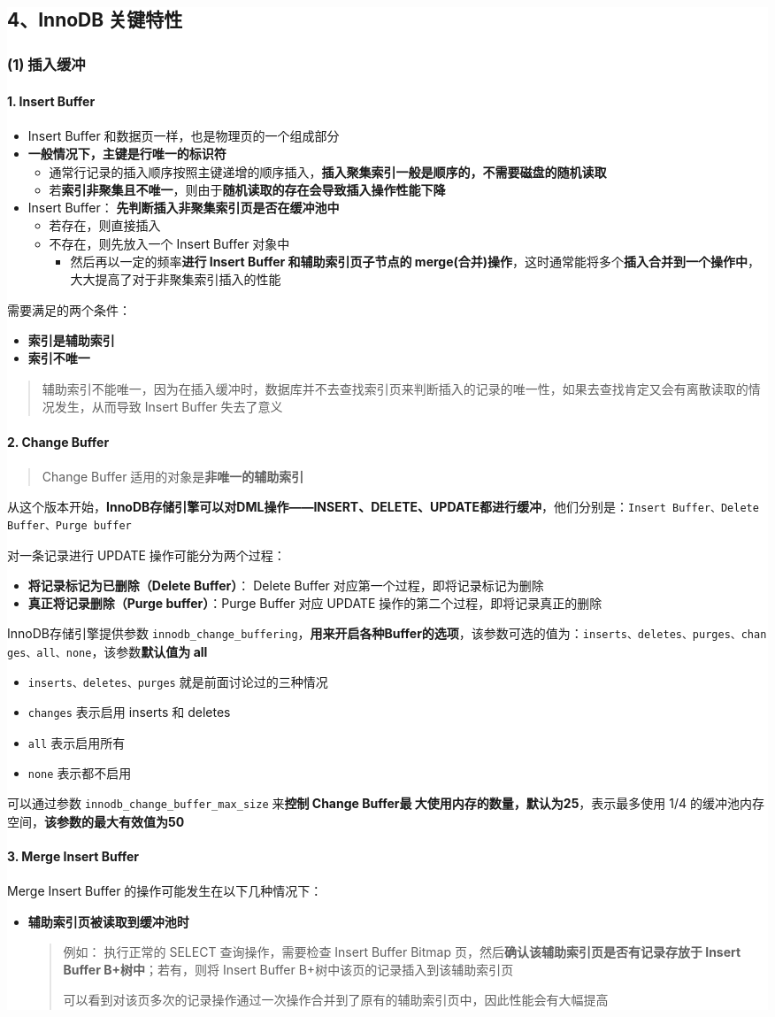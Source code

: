 ## 4、InnoDB 关键特性

### (1) 插入缓冲

#### 1. Insert Buffer

- Insert Buffer 和数据页一样，也是物理页的一个组成部分
- **一般情况下，主键是行唯一的标识符**
  - 通常行记录的插入顺序按照主键递增的顺序插入，**插入聚集索引一般是顺序的，不需要磁盘的随机读取**
  - 若**索引非聚集且不唯一**，则由于**随机读取的存在会导致插入操作性能下降**
- Insert Buffer： **先判断插入非聚集索引页是否在缓冲池中**
  - 若存在，则直接插入
  - 不存在，则先放入一个 Insert Buffer 对象中
    - 然后再以一定的频率**进行 Insert Buffer 和辅助索引页子节点的 merge(合并)操作**，这时通常能将多个**插入合并到一个操作中**，大大提高了对于非聚集索引插入的性能

需要满足的两个条件：

- **索引是辅助索引**
- **索引不唯一**

> 辅助索引不能唯一，因为在插入缓冲时，数据库并不去查找索引页来判断插入的记录的唯一性，如果去查找肯定又会有离散读取的情况发生，从而导致 Insert Buffer 失去了意义

#### 2. Change Buffer

> Change Buffer 适用的对象是**非唯一的辅助索引**

从这个版本开始，**InnoDB存储引擎可以对DML操作——INSERT、DELETE、UPDATE都进行缓冲**，他们分别是：`Insert Buffer、Delete Buffer、Purge buffer`

对一条记录进行 UPDATE 操作可能分为两个过程：

- **将记录标记为已删除（Delete Buffer）**： Delete Buffer 对应第一个过程，即将记录标记为删除
- **真正将记录删除（Purge buffer）**：Purge Buffer 对应 UPDATE 操作的第二个过程，即将记录真正的删除

InnoDB存储引擎提供参数 `innodb_change_buffering`，**用来开启各种Buffer的选项**，该参数可选的值为：`inserts、deletes、purges、changes、all、none`，该参数**默认值为 all**

- `inserts、deletes、purges` 就是前面讨论过的三种情况

- `changes` 表示启用 inserts 和 deletes 

- `all` 表示启用所有

- `none` 表示都不启用

可以通过参数 `innodb_change_buffer_max_size` 来**控制 Change Buffer最 大使用内存的数量，默认为25**，表示最多使用 1/4 的缓冲池内存空间，**该参数的最大有效值为50**

#### 3. Merge Insert Buffer

Merge Insert Buffer 的操作可能发生在以下几种情况下：

- **辅助索引页被读取到缓冲池时**

  > 例如： 执行正常的 SELECT 查询操作，需要检查 Insert Buffer Bitmap 页，然后**确认该辅助索引页是否有记录存放于 Insert Buffer B+树中**；若有，则将 Insert Buffer B+树中该页的记录插入到该辅助索引页
  >
  > 可以看到对该页多次的记录操作通过一次操作合并到了原有的辅助索引页中，因此性能会有大幅提高
